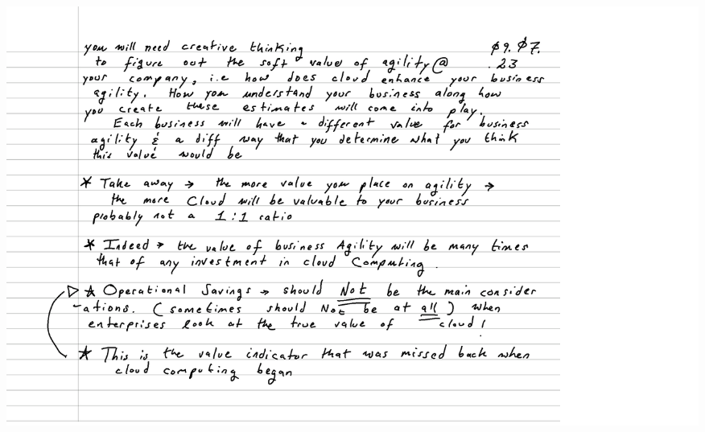   <img src="https://github.com/stan-alam/Cloud/blob/develop/insdrCloud/images/01/insdrCloud01%20-%20page%2021.png" width="80%" height="80%">
</a>

<a>